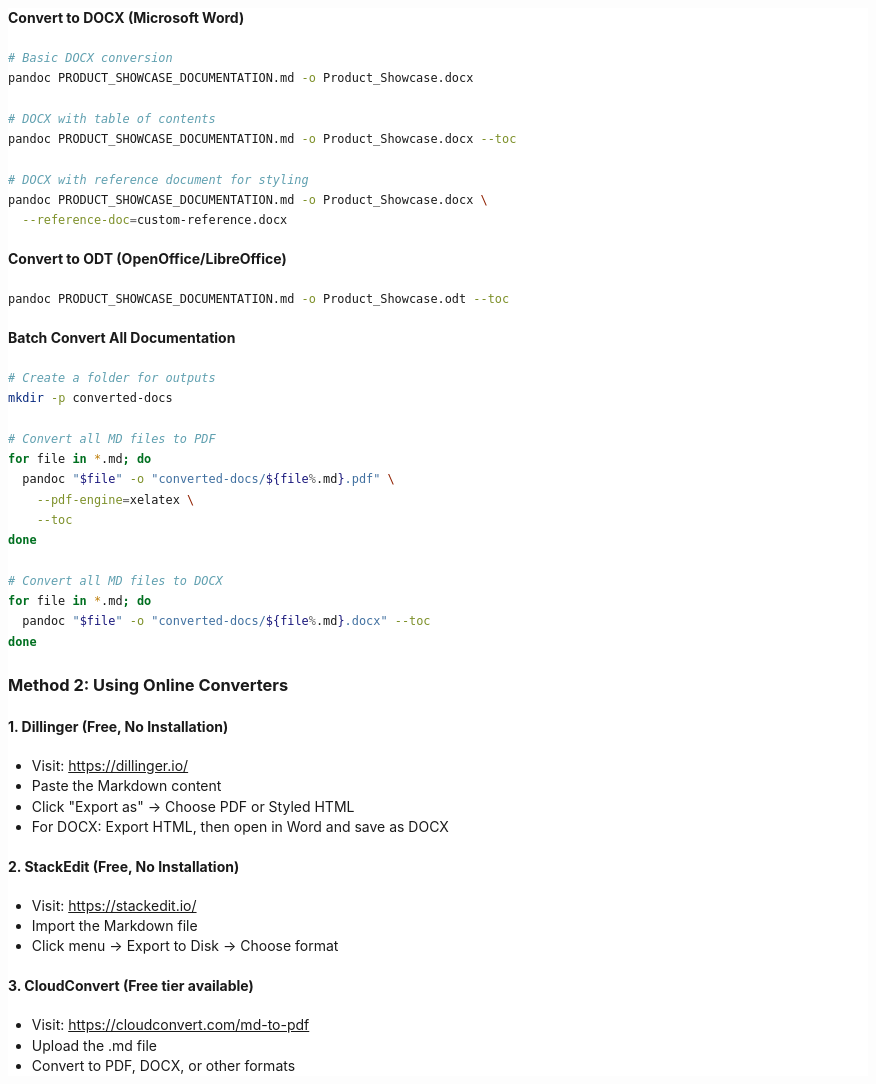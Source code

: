 #### Convert to DOCX (Microsoft Word)

```bash
# Basic DOCX conversion
pandoc PRODUCT_SHOWCASE_DOCUMENTATION.md -o Product_Showcase.docx

# DOCX with table of contents
pandoc PRODUCT_SHOWCASE_DOCUMENTATION.md -o Product_Showcase.docx --toc

# DOCX with reference document for styling
pandoc PRODUCT_SHOWCASE_DOCUMENTATION.md -o Product_Showcase.docx \
  --reference-doc=custom-reference.docx
```

#### Convert to ODT (OpenOffice/LibreOffice)

```bash
pandoc PRODUCT_SHOWCASE_DOCUMENTATION.md -o Product_Showcase.odt --toc
```

#### Batch Convert All Documentation

```bash
# Create a folder for outputs
mkdir -p converted-docs

# Convert all MD files to PDF
for file in *.md; do
  pandoc "$file" -o "converted-docs/${file%.md}.pdf" \
    --pdf-engine=xelatex \
    --toc
done

# Convert all MD files to DOCX
for file in *.md; do
  pandoc "$file" -o "converted-docs/${file%.md}.docx" --toc
done
```

### Method 2: Using Online Converters

#### 1. Dillinger (Free, No Installation)
- Visit: https://dillinger.io/
- Paste the Markdown content
- Click "Export as" → Choose PDF or Styled HTML
- For DOCX: Export HTML, then open in Word and save as DOCX

#### 2. StackEdit (Free, No Installation)
- Visit: https://stackedit.io/
- Import the Markdown file
- Click menu → Export to Disk → Choose format

#### 3. CloudConvert (Free tier available)
- Visit: https://cloudconvert.com/md-to-pdf
- Upload the .md file
- Convert to PDF, DOCX, or other formats
